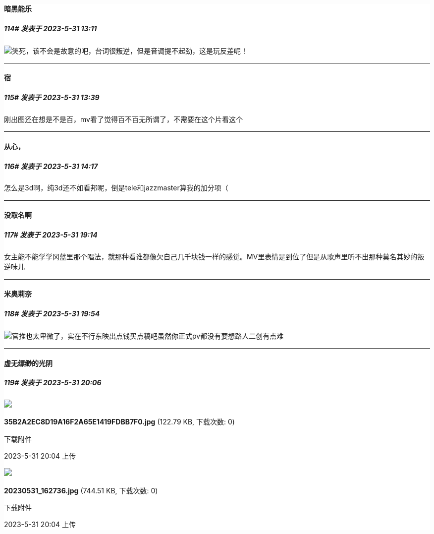 ####  暗黑能乐  
##### 114#       发表于 2023-5-31 13:11

<img src="https://static.saraba1st.com/image/smiley/face2017/067.png" referrerpolicy="no-referrer">笑死，该不会是故意的吧，台词很叛逆，但是音调提不起劲，这是玩反差呢！

*****

####  宿  
##### 115#       发表于 2023-5-31 13:39

刚出图还在想是不是百，mv看了觉得百不百无所谓了，不需要在这个片看这个

*****

####  从心，  
##### 116#       发表于 2023-5-31 14:17

怎么是3d啊，纯3d还不如看邦呢，倒是tele和jazzmaster算我的加分项（

*****

####  没取名啊  
##### 117#       发表于 2023-5-31 19:14

女主能不能学学冈蓝里那个唱法，就那种看谁都像欠自己几千块钱一样的感觉。MV里表情是到位了但是从歌声里听不出那种莫名其妙的叛逆味儿

*****

####  米奥莉奈  
##### 118#       发表于 2023-5-31 19:54

<img src="https://static.saraba1st.com/image/smiley/face2017/067.png" referrerpolicy="no-referrer">官推也太卑微了，实在不行东映出点钱买点稿吧虽然你正式pv都没有要想路人二创有点难

*****

####  虚无缥缈的光阴  
##### 119#       发表于 2023-5-31 20:06

<img src="https://img.saraba1st.com/forum/202305/31/200456s80j1dvt1v2w4jvj.jpg" referrerpolicy="no-referrer">

<strong>35B2A2EC8D19A16F2A65E1419FDBB7F0.jpg</strong> (122.79 KB, 下载次数: 0)

下载附件

2023-5-31 20:04 上传

<img src="https://img.saraba1st.com/forum/202305/31/200456cvlg2cbng0xbg2kg.jpg" referrerpolicy="no-referrer">

<strong>20230531_162736.jpg</strong> (744.51 KB, 下载次数: 0)

下载附件

2023-5-31 20:04 上传
